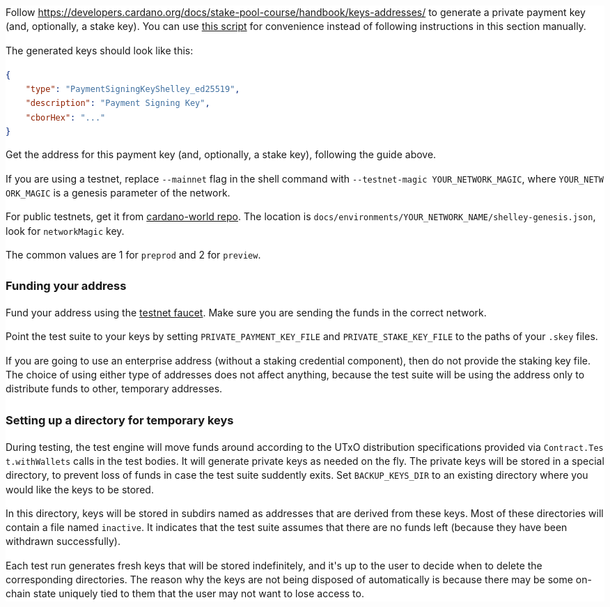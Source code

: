 Follow https://developers.cardano.org/docs/stake-pool-course/handbook/keys-addresses/ to generate a private payment key (and, optionally, a stake key). You can use [this script](https://github.com/Plutonomicon/cardano-transaction-lib/blob/develop/scripts/generate-keys.sh) for convenience instead of following instructions in this section manually.

The generated keys should look like this:

```json
{
    "type": "PaymentSigningKeyShelley_ed25519",
    "description": "Payment Signing Key",
    "cborHex": "..."
}
```

Get the address for this payment key (and, optionally, a stake key), following the guide above.

If you are using a testnet, replace `--mainnet` flag in the shell command with
`--testnet-magic YOUR_NETWORK_MAGIC`, where `YOUR_NETWORK_MAGIC` is a genesis
parameter of the network.

For public testnets, get it from [cardano-world repo](https://github.com/IntersectMBO/cardano-world). The location is `docs/environments/YOUR_NETWORK_NAME/shelley-genesis.json`, look for `networkMagic` key.

The common values are 1 for `preprod` and 2 for `preview`.

### Funding your address

Fund your address using the [testnet faucet](https://docs.cardano.org/cardano-testnet/tools/faucet). Make sure you are sending the funds in the correct network.

Point the test suite to your keys by setting `PRIVATE_PAYMENT_KEY_FILE` and `PRIVATE_STAKE_KEY_FILE` to the paths of your `.skey` files.

If you are going to use an enterprise address (without a staking credential component), then do not provide the staking key file. The choice of using either type of addresses does not affect anything, because the test suite will be using the address only to distribute funds to other, temporary addresses.

### Setting up a directory for temporary keys

During testing, the test engine will move funds around according to the UTxO distribution specifications provided via `Contract.Test.withWallets` calls in the test bodies. It will generate private keys as needed on the fly. The private keys will be stored in a special directory, to prevent loss of funds in case the test suite suddently exits. Set `BACKUP_KEYS_DIR` to an existing directory where you would like the keys to be stored.

In this directory, keys will be stored in subdirs named as addresses that are derived from these keys. Most of these directories will contain a file named `inactive`. It indicates that the test suite assumes that there are no funds left (because they have been withdrawn successfully).

Each test run generates fresh keys that will be stored indefinitely, and it's up to the user to decide when to delete the corresponding directories. The reason why the keys are not being disposed of automatically is because there may be some on-chain state uniquely tied to them that the user may not want to lose access to.
